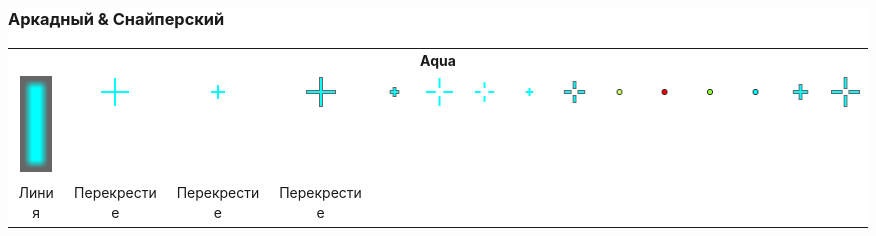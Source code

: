 ### Аркадный & Снайперский

<table align="center">
  <tr>
    <td colspan="15" align="center"><strong>Aqua</strong></td>
  </tr>
  <tr>
    <td align="center"><img src="./assets/images/AimMods/Aqua/1.png" width="32"/></td>
    <td align="center"><img src="./assets/images/AimMods/Aqua/2.png" width="32"/></td>
    <td align="center"><img src="./assets/images/AimMods/Aqua/3.png" width="32"/></td>
    <td align="center"><img src="./assets/images/AimMods/Aqua/4.png" width="32"/></td>
	<td align="center"><img src="./assets/images/AimMods/Aqua/5.png" width="32"/></td>
	<td align="center"><img src="./assets/images/AimMods/Aqua/6.png" width="32"/></td>
	<td align="center"><img src="./assets/images/AimMods/Aqua/7.png" width="32"/></td>
	<td align="center"><img src="./assets/images/AimMods/Aqua/8.png" width="32"/></td>
	<td align="center"><img src="./assets/images/AimMods/Aqua/9.png" width="32"/></td>
	<td align="center"><img src="./assets/images/AimMods/Aqua/10.png" width="32"/></td>
	<td align="center"><img src="./assets/images/AimMods/Aqua/11.png" width="32"/></td>
	<td align="center"><img src="./assets/images/AimMods/Aqua/12.png" width="32"/></td>
	<td align="center"><img src="./assets/images/AimMods/Aqua/13.png" width="32"/></td>
	<td align="center"><img src="./assets/images/AimMods/Aqua/14.png" width="32"/></td>
	<td align="center"><img src="./assets/images/AimMods/Aqua/15.png" width="32"/></td>
  </tr>
  <tr>
    <td align="center">Линия</td>
    <td align="center">Перекрестие</td>
    <td align="center">Перекрестие</td>
    <td align="center">Перекрестие</td>